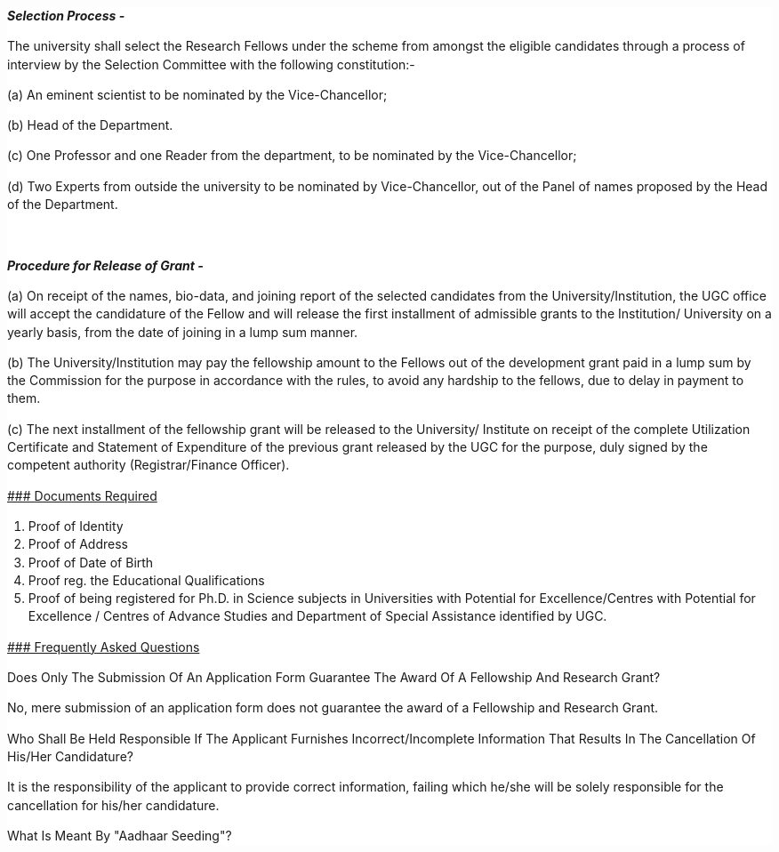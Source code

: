 ﻿

_**Selection Process -**_

The university shall select the Research Fellows under the scheme from amongst the eligible candidates through a process of interview by the Selection Committee with the following constitution:-

(a) An eminent scientist to be nominated by the Vice-Chancellor;

(b) Head of the Department.

(c) One Professor and one Reader from the department, to be nominated by the Vice-Chancellor;

(d) Two Experts from outside the university to be nominated by Vice-Chancellor, out of the Panel of names proposed by the Head of the Department.

﻿

_**Procedure for Release of Grant -**_

(a) On receipt of the names, bio-data, and joining report of the selected candidates from the University/Institution, the UGC office will accept the candidature of the Fellow and will release the first installment of admissible grants to the Institution/ University on a yearly basis, from the date of joining in a lump sum manner.

(b) The University/Institution may pay the fellowship amount to the Fellows out of the development grant paid in a lump sum by the Commission for the purpose in accordance with the rules, to avoid any hardship to the fellows, due to delay in payment to them.

(c) The next installment of the fellowship grant will be released to the University/ Institute on receipt of the complete Utilization Certificate and Statement of Expenditure of the previous grant released by the UGC for the purpose, duly signed by the competent authority (Registrar/Finance Officer).

[### Documents Required](https://www.myscheme.gov.in/schemes/rfsms#documents-required)

1.  Proof of Identity
2.  Proof of Address
3.  Proof of Date of Birth
4.  Proof reg. the Educational Qualifications
5.  Proof of being registered for Ph.D. in Science subjects in Universities with Potential for Excellence/Centres with Potential for Excellence / Centres of Advance Studies and Department of Special Assistance identified by UGC.

[### Frequently Asked Questions](https://www.myscheme.gov.in/schemes/rfsms#faqs)

Does Only The Submission Of An Application Form Guarantee The Award Of A Fellowship And Research Grant?

No, mere submission of an application form does not guarantee the award of a Fellowship and Research Grant.

Who Shall Be Held Responsible If The Applicant Furnishes Incorrect/Incomplete Information That Results In The Cancellation Of His/Her Candidature?

It is the responsibility of the applicant to provide correct information, failing which he/she will be solely responsible for the cancellation for his/her candidature.

What Is Meant By "Aadhaar Seeding"?
